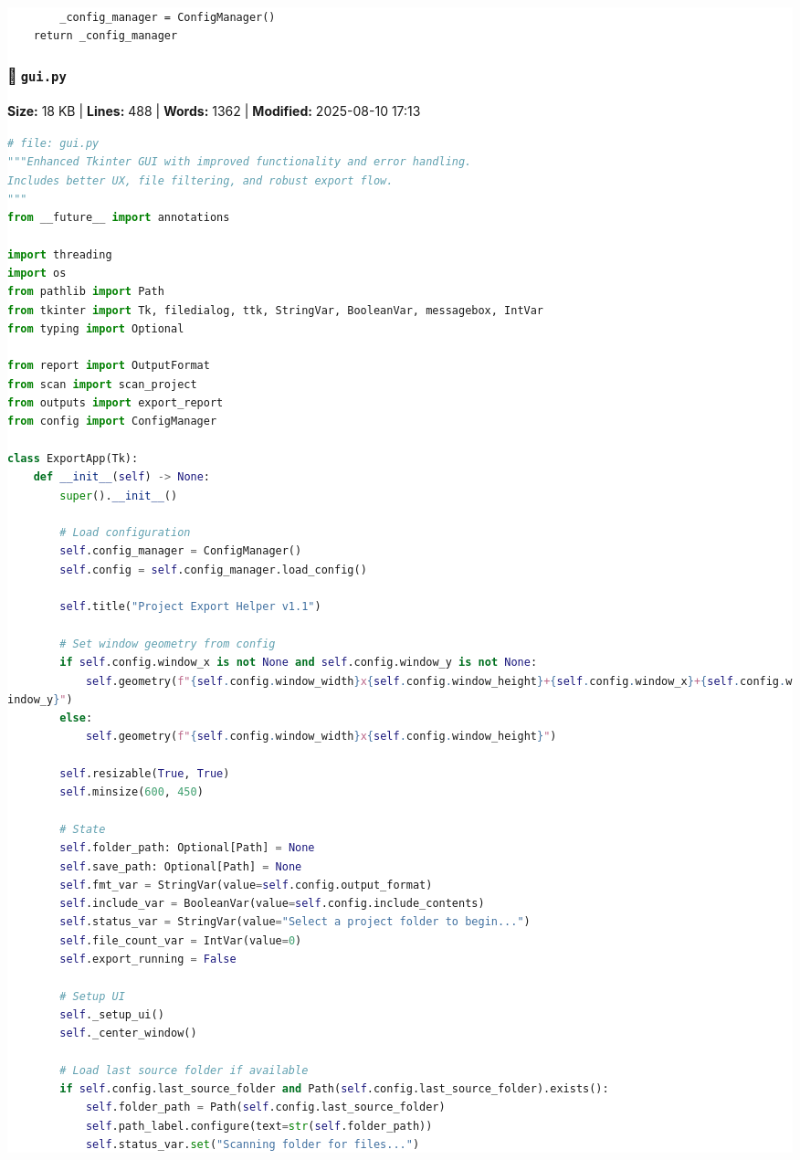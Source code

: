 ```
        _config_manager = ConfigManager()
    return _config_manager
```

### 📄 `gui.py`

**Size:** 18 KB | **Lines:** 488 | **Words:** 1362 | **Modified:** 2025-08-10 17:13

```py
# file: gui.py
"""Enhanced Tkinter GUI with improved functionality and error handling.
Includes better UX, file filtering, and robust export flow.
"""
from __future__ import annotations

import threading
import os
from pathlib import Path
from tkinter import Tk, filedialog, ttk, StringVar, BooleanVar, messagebox, IntVar
from typing import Optional

from report import OutputFormat
from scan import scan_project
from outputs import export_report
from config import ConfigManager

class ExportApp(Tk):
    def __init__(self) -> None:
        super().__init__()
        
        # Load configuration
        self.config_manager = ConfigManager()
        self.config = self.config_manager.load_config()
        
        self.title("Project Export Helper v1.1")
        
        # Set window geometry from config
        if self.config.window_x is not None and self.config.window_y is not None:
            self.geometry(f"{self.config.window_width}x{self.config.window_height}+{self.config.window_x}+{self.config.window_y}")
        else:
            self.geometry(f"{self.config.window_width}x{self.config.window_height}")
        
        self.resizable(True, True)
        self.minsize(600, 450)

        # State
        self.folder_path: Optional[Path] = None
        self.save_path: Optional[Path] = None
        self.fmt_var = StringVar(value=self.config.output_format)
        self.include_var = BooleanVar(value=self.config.include_contents)
        self.status_var = StringVar(value="Select a project folder to begin...")
        self.file_count_var = IntVar(value=0)
        self.export_running = False

        # Setup UI
        self._setup_ui()
        self._center_window()
        
        # Load last source folder if available
        if self.config.last_source_folder and Path(self.config.last_source_folder).exists():
            self.folder_path = Path(self.config.last_source_folder)
            self.path_label.configure(text=str(self.folder_path))
            self.status_var.set("Scanning folder for files...")
```